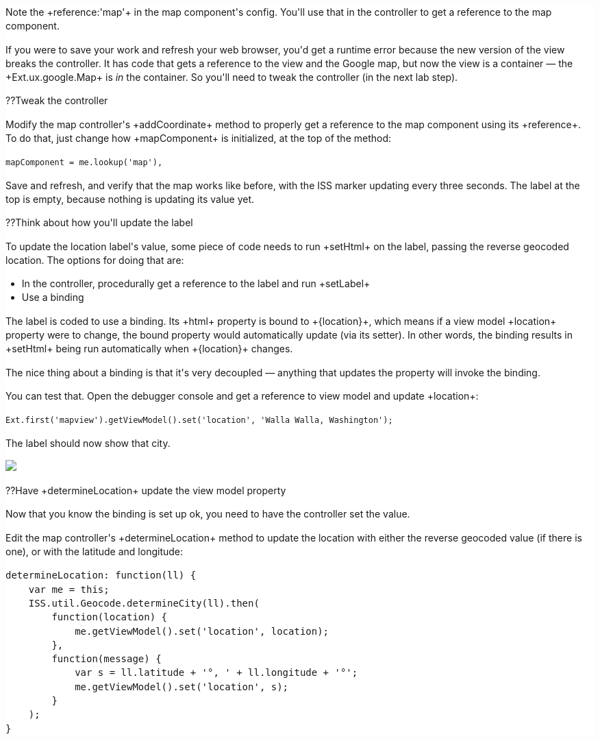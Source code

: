 </pre>

Note the +reference:'map'+ in the map component's config. You'll use that in the controller
to get a reference to the map component.

If you were to save your work and refresh your web browser, you'd get a runtime error
because the new version of the view breaks the controller. It has code that gets a 
reference to the view and the Google map, but now the view is a container &mdash; the +Ext.ux.google.Map+
is *in* the container. So you'll need to tweak the controller (in the next lab step).

??Tweak the controller

Modify the map controller's +addCoordinate+ method to properly get a reference to the
map component using its +reference+. To do that, just change how +mapComponent+ is initialized, 
at the top of the method:

    mapComponent = me.lookup('map'),

Save and refresh, and verify that the map works like before, with the ISS marker updating
every three seconds. The label at the top is empty, because nothing is updating its value yet.

??Think about how you'll update the label

To update the location label's value, some piece of code needs to run +setHtml+ on the label, 
passing the reverse geocoded location. The options for doing that are:
- In the controller, procedurally get a reference to the label and run +setLabel+
- Use a binding

The label is coded to use a binding. Its +html+ property is bound to +{location}+, which means if 
a view model +location+ property were to change, the bound property would automatically 
update (via its setter). In other words, the binding results in +setHtml+ being run automatically
when +{location}+ changes.

The nice thing about a binding is that it's very
decoupled &mdash; anything that updates the property will invoke the binding.

You can test that. Open the debugger console and get a reference to view model and
update +location+:

    Ext.first('mapview').getViewModel().set('location', 'Walla Walla, Washington');

The label should now show that city. 

<img src="resources/images/iss/ConsoleUpdatesLocation.jpg"/>



??Have +determineLocation+ update the view model property
    
Now that you know the binding is set up ok, you need to have the controller set the value.

Edit the map controller's +determineLocation+ method to update the location with either the
reverse geocoded value (if there is one), or with the latitude and longitude:

<pre class="runnable readonly text 240">
determineLocation: function(ll) {
    var me = this;
    ISS.util.Geocode.determineCity(ll).then(
        function(location) {
            me.getViewModel().set('location', location);
        },
        function(message) {
            var s = ll.latitude + '&deg;, ' + ll.longitude + '&deg;';
            me.getViewModel().set('location', s);
        }
    );
}</pre>
